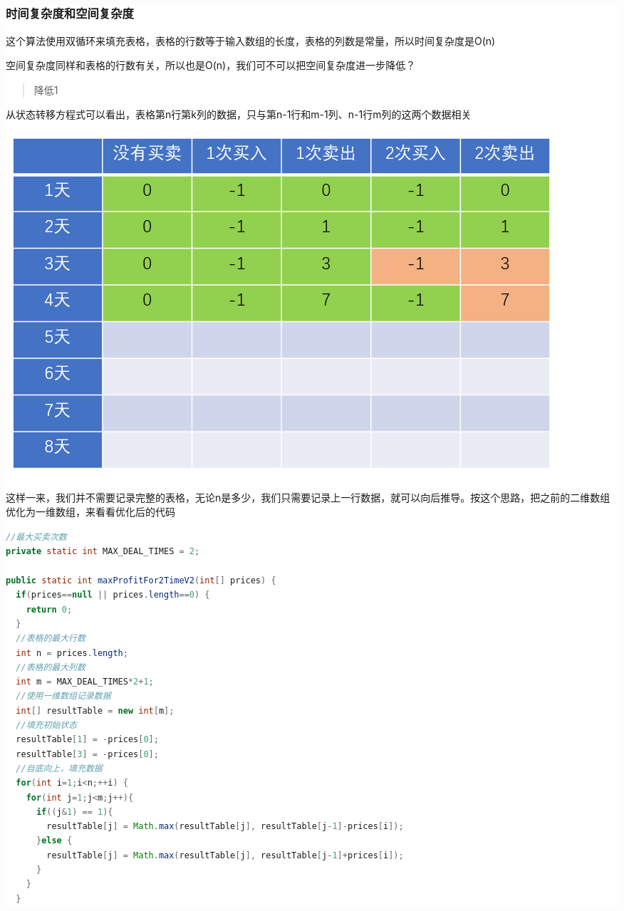 ### 时间复杂度和空间复杂度

这个算法使用双循环来填充表格，表格的行数等于输入数组的长度，表格的列数是常量，所以时间复杂度是O(n)

空间复杂度同样和表格的行数有关，所以也是O(n)，我们可不可以把空间复杂度进一步降低？

> 降低1

从状态转移方程式可以看出，表格第n行第k列的数据，只与第n-1行和m-1列、n-1行m列的这两个数据相关

![](/assets/images/2020/java/stock-maxprofit3-33.png)

这样一来，我们并不需要记录完整的表格，无论n是多少，我们只需要记录上一行数据，就可以向后推导。按这个思路，把之前的二维数组优化为一维数组，来看看优化后的代码

```java
//最大买卖次数
private static int MAX_DEAL_TIMES = 2;

public static int maxProfitFor2TimeV2(int[] prices) {
  if(prices==null || prices.length==0) {
    return 0;
  }
  //表格的最大行数
  int n = prices.length;
  //表格的最大列数
  int m = MAX_DEAL_TIMES*2+1;
  //使用一维数组记录数据
  int[] resultTable = new int[m];
  //填充初始状态
  resultTable[1] = -prices[0];
  resultTable[3] = -prices[0];
  //自底向上，填充数据
  for(int i=1;i<n;++i) {
    for(int j=1;j<m;j++){
      if((j&1) == 1){
        resultTable[j] = Math.max(resultTable[j], resultTable[j-1]-prices[i]);
      }else {
        resultTable[j] = Math.max(resultTable[j], resultTable[j-1]+prices[i]);
      }
    }
  }
```